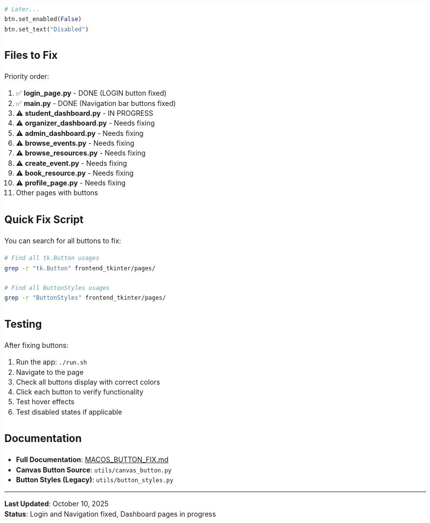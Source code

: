 ```python
# Later...
btn.set_enabled(False)
btn.set_text("Disabled")
```

## Files to Fix

Priority order:

1. ✅ **login_page.py** - DONE (LOGIN button fixed)
2. ✅ **main.py** - DONE (Navigation bar buttons fixed)
3. ⚠️ **student_dashboard.py** - IN PROGRESS
4. ⚠️ **organizer_dashboard.py** - Needs fixing
5. ⚠️ **admin_dashboard.py** - Needs fixing
6. ⚠️ **browse_events.py** - Needs fixing
7. ⚠️ **browse_resources.py** - Needs fixing
8. ⚠️ **create_event.py** - Needs fixing
9. ⚠️ **book_resource.py** - Needs fixing
10. ⚠️ **profile_page.py** - Needs fixing
11. Other pages with buttons

## Quick Fix Script

You can search for all buttons to fix:

```bash
# Find all tk.Button usages
grep -r "tk.Button" frontend_tkinter/pages/

# Find all ButtonStyles usages
grep -r "ButtonStyles" frontend_tkinter/pages/
```

## Testing

After fixing buttons:

1. Run the app: `./run.sh`
2. Navigate to the page
3. Check all buttons display with correct colors
4. Click each button to verify functionality
5. Test hover effects
6. Test disabled states if applicable

## Documentation

- **Full Documentation**: [MACOS_BUTTON_FIX.md](../MACOS_BUTTON_FIX.md)
- **Canvas Button Source**: `utils/canvas_button.py`
- **Button Styles (Legacy)**: `utils/button_styles.py`

---

**Last Updated**: October 10, 2025  
**Status**: Login and Navigation fixed, Dashboard pages in progress

